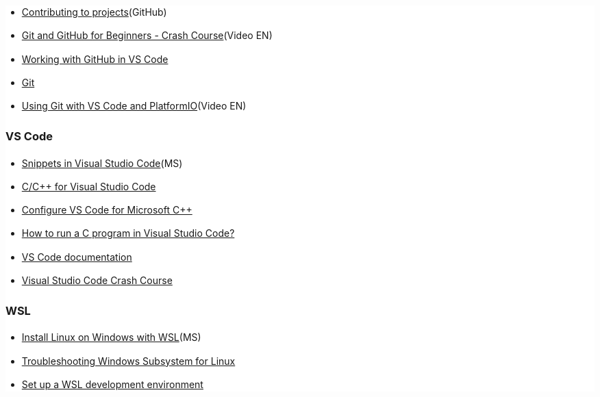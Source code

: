 - [Contributing to projects](https://docs.github.com/en/get-started/quickstart/contributing-to-projects)(GitHub)

- [Git and GitHub for Beginners - Crash Course](https://www.youtube.com/watch?v=RGOj5yH7evk)(Video EN)

- [Working with GitHub in VS Code](https://code.visualstudio.com/docs/sourcecontrol/github)

- [Git](https://cours-web.ch/git/)

- [Using Git with VS Code and PlatformIO](https://www.youtube.com/watch?v=NdgMuZBpyo8&t=33s)(Video EN)

### VS Code

- [Snippets in Visual Studio Code](https://code.visualstudio.com/docs/editor/userdefinedsnippets)(MS)

- [C/C++ for Visual Studio Code](https://code.visualstudio.com/docs/languages/cpp)

- [Configure VS Code for Microsoft C++](https://code.visualstudio.com/docs/cpp/config-msvc)

- [How to run a C program in Visual Studio Code?](https://www.javatpoint.com/how-to-run-a-c-program-in-visual-studio-code)

- [VS Code documentation](https://code.visualstudio.com/docs)

- [Visual Studio Code Crash Course](https://www.youtube.com/watch?v=WPqXP_kLzpo)

### WSL

- [Install Linux on Windows with WSL](https://learn.microsoft.com/fr-fr/windows/wsl/install)(MS)

- [Troubleshooting Windows Subsystem for Linux](https://learn.microsoft.com/en-us/windows/wsl/troubleshooting)

- [Set up a WSL development environment](https://learn.microsoft.com/en-us/windows/wsl/setup/environment?source=recommendations)
